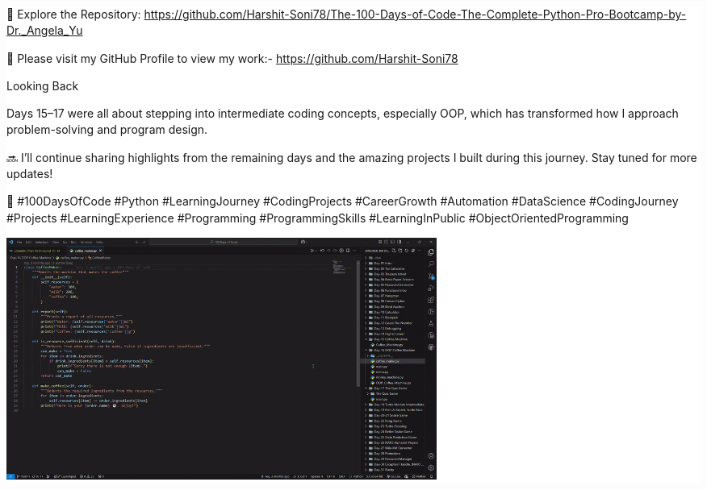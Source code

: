 🔗 Explore the Repository: <https://github.com/Harshit-Soni78/The-100-Days-of-Code-The-Complete-Python-Pro-Bootcamp-by-Dr._Angela_Yu>

📂 Please visit my GitHub Profile to view my work:- <https://github.com/Harshit-Soni78>

Looking Back

Days 15–17 were all about stepping into intermediate coding concepts, especially OOP, which has transformed how I approach problem-solving and program design.

🔜 I’ll continue sharing highlights from the remaining days and the amazing projects I built during this journey. Stay tuned for more updates!

🚀 #100DaysOfCode #Python #LearningJourney #CodingProjects #CareerGrowth #Automation #DataScience #CodingJourney #Projects #LearningExperience #Programming #ProgrammingSkills #LearningInPublic #ObjectOrientedProgramming

<img height=300px src="Post Pics/Post-5 Day-15 to 17/CoffieMachine.gif">
